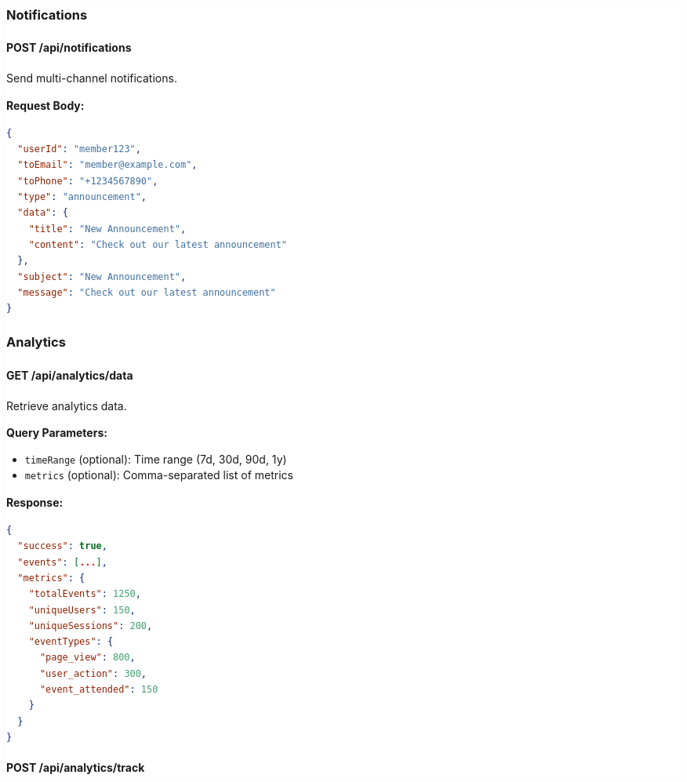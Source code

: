 ### Notifications

#### POST /api/notifications

Send multi-channel notifications.

**Request Body:**

```json
{
  "userId": "member123",
  "toEmail": "member@example.com",
  "toPhone": "+1234567890",
  "type": "announcement",
  "data": {
    "title": "New Announcement",
    "content": "Check out our latest announcement"
  },
  "subject": "New Announcement",
  "message": "Check out our latest announcement"
}
```

### Analytics

#### GET /api/analytics/data

Retrieve analytics data.

**Query Parameters:**

- `timeRange` (optional): Time range (7d, 30d, 90d, 1y)
- `metrics` (optional): Comma-separated list of metrics

**Response:**

```json
{
  "success": true,
  "events": [...],
  "metrics": {
    "totalEvents": 1250,
    "uniqueUsers": 150,
    "uniqueSessions": 200,
    "eventTypes": {
      "page_view": 800,
      "user_action": 300,
      "event_attended": 150
    }
  }
}
```

#### POST /api/analytics/track
